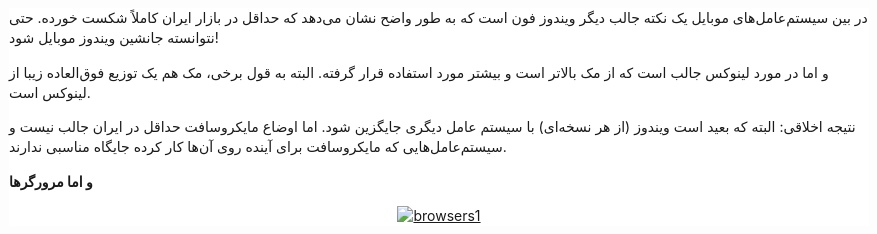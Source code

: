 در بین سیستم‌عامل‌های موبایل یک نکته جالب دیگر ویندوز فون است که به طور واضح نشان می‌دهد که حداقل در بازار ایران کاملاً شکست خورده. حتی نتوانسته جانشین ویندوز موبایل شود!

و اما در مورد لینوکس جالب است که از مک بالاتر است و بیشتر مورد استفاده قرار گرفته. البته به قول برخی، مک هم یک توزیع فوق‌العاده زیبا از لینوکس است.

نتیجه اخلاقی:‌ البته که بعید است ویندوز (از هر نسخه‌ای) با سیستم عامل دیگری جایگزین شود. اما اوضاع مایکروسافت حداقل در ایران جالب نیست و سیستم‌عامل‌هایی که مایکروسافت برای آینده روی آن‌ها کار کرده جایگاه مناسبی ندارند.

**و اما مرورگرها**

<p style="text-align: center;">
  <a href="/wp-content/uploads/2014/05/browsers1.png"><img class="size-full wp-image-500 aligncenter" alt="browsers1" src="/wp-content/uploads/2014/05/browsers1.png" width="405" height="814" srcset="/wp-content/uploads/2014/05/browsers1.png 405w, /wp-content/uploads/2014/05/browsers1-149x300.png 149w" sizes="(max-width: 405px) 100vw, 405px" /></a>
</p>
